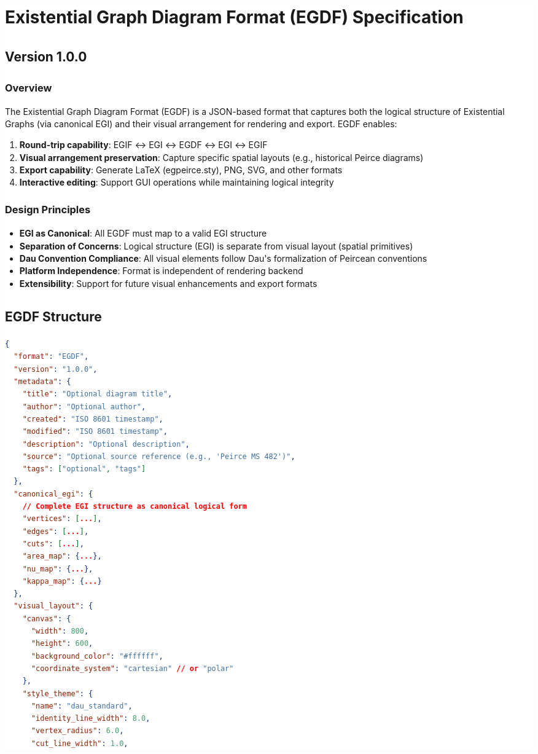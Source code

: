 # Existential Graph Diagram Format (EGDF) Specification

## Version 1.0.0

### Overview

The Existential Graph Diagram Format (EGDF) is a JSON-based format that captures both the logical structure of Existential Graphs (via canonical EGI) and their visual arrangement for rendering and export. EGDF enables:

1. **Round-trip capability**: EGIF ↔ EGI ↔ EGDF ↔ EGI ↔ EGIF
2. **Visual arrangement preservation**: Capture specific spatial layouts (e.g., historical Peirce diagrams)
3. **Export capability**: Generate LaTeX (egpeirce.sty), PNG, SVG, and other formats
4. **Interactive editing**: Support GUI operations while maintaining logical integrity

### Design Principles

- **EGI as Canonical**: All EGDF must map to a valid EGI structure
- **Separation of Concerns**: Logical structure (EGI) is separate from visual layout (spatial primitives)
- **Dau Convention Compliance**: All visual elements follow Dau's formalization of Peircean conventions
- **Platform Independence**: Format is independent of rendering backend
- **Extensibility**: Support for future visual enhancements and export formats

## EGDF Structure

```json
{
  "format": "EGDF",
  "version": "1.0.0",
  "metadata": {
    "title": "Optional diagram title",
    "author": "Optional author",
    "created": "ISO 8601 timestamp",
    "modified": "ISO 8601 timestamp",
    "description": "Optional description",
    "source": "Optional source reference (e.g., 'Peirce MS 482')",
    "tags": ["optional", "tags"]
  },
  "canonical_egi": {
    // Complete EGI structure as canonical logical form
    "vertices": [...],
    "edges": [...],
    "cuts": [...],
    "area_map": {...},
    "nu_map": {...},
    "kappa_map": {...}
  },
  "visual_layout": {
    "canvas": {
      "width": 800,
      "height": 600,
      "background_color": "#ffffff",
      "coordinate_system": "cartesian" // or "polar"
    },
    "style_theme": {
      "name": "dau_standard",
      "identity_line_width": 8.0,
      "vertex_radius": 6.0,
      "cut_line_width": 1.0,
```